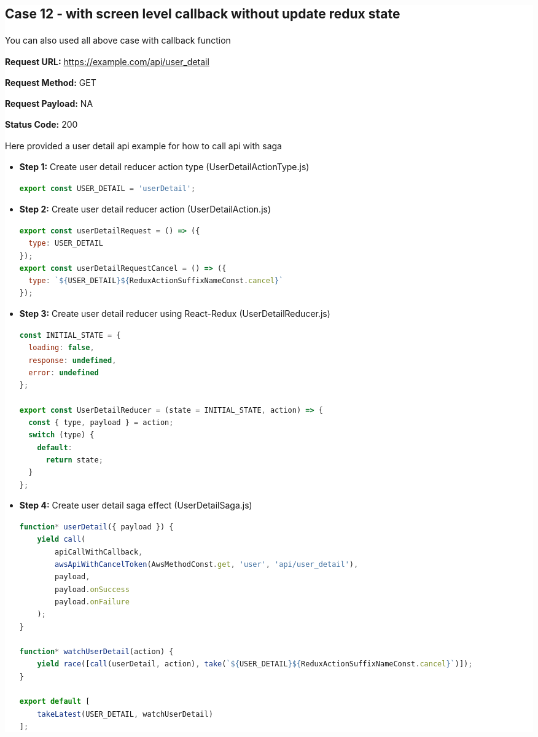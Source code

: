 ## Case 12 - with screen level callback without update redux state

You can also used all above case with callback function

**Request URL:** https://example.com/api/user_detail

**Request Method:** GET

**Request Payload:** NA

**Status Code:** 200

Here provided a user detail api example for how to call api with saga

- **Step 1:** Create user detail reducer action type (UserDetailActionType.js)
  ```js
  export const USER_DETAIL = 'userDetail';
  ```
- **Step 2:** Create user detail reducer action (UserDetailAction.js)
  ```js
  export const userDetailRequest = () => ({
    type: USER_DETAIL
  });
  export const userDetailRequestCancel = () => ({
    type: `${USER_DETAIL}${ReduxActionSuffixNameConst.cancel}`
  });
  ```
- **Step 3:** Create user detail reducer using React-Redux (UserDetailReducer.js)

  ```js
  const INITIAL_STATE = {
    loading: false,
    response: undefined,
    error: undefined
  };

  export const UserDetailReducer = (state = INITIAL_STATE, action) => {
    const { type, payload } = action;
    switch (type) {
      default:
        return state;
    }
  };
  ```

- **Step 4:** Create user detail saga effect (UserDetailSaga.js)

  ```js
  function* userDetail({ payload }) {
      yield call(
          apiCallWithCallback,
          awsApiWithCancelToken(AwsMethodConst.get, 'user', 'api/user_detail'),
          payload,
          payload.onSuccess
          payload.onFailure
      );
  }

  function* watchUserDetail(action) {
      yield race([call(userDetail, action), take(`${USER_DETAIL}${ReduxActionSuffixNameConst.cancel}`)]);
  }

  export default [
      takeLatest(USER_DETAIL, watchUserDetail)
  ];
  ```
